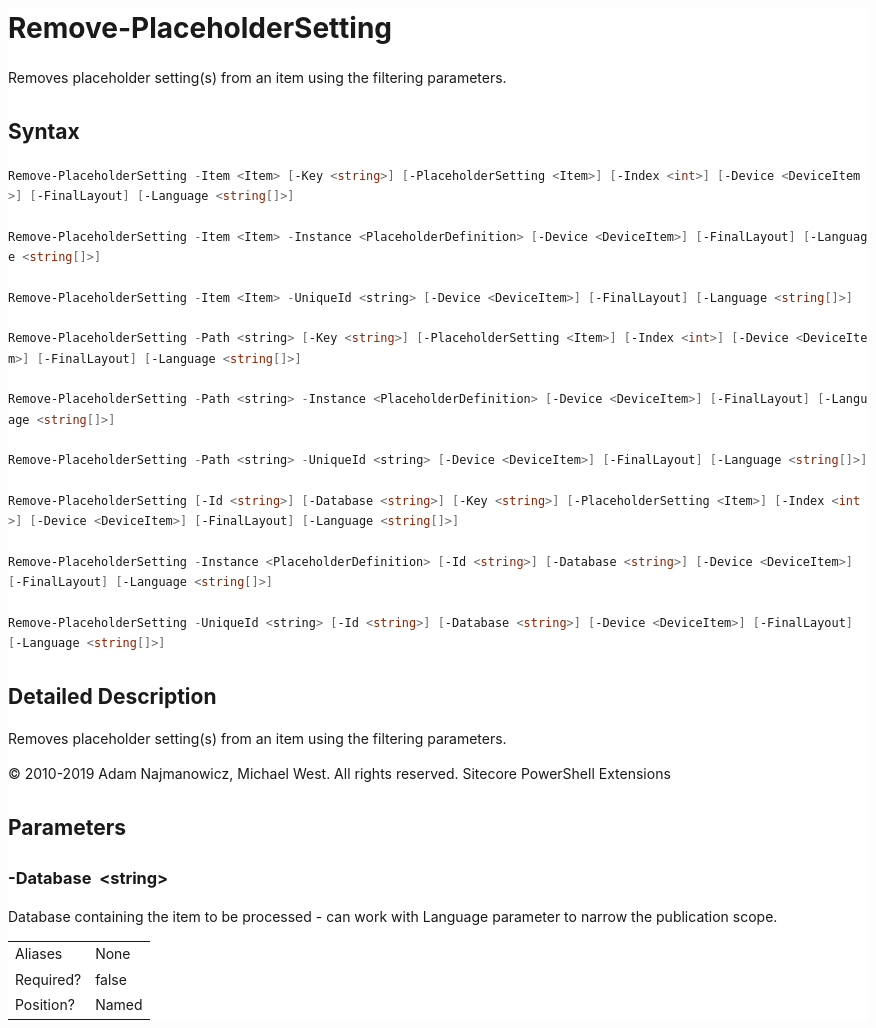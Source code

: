 # Remove-PlaceholderSetting 
 
Removes placeholder setting(s) from an item using the filtering parameters.
 
## Syntax 
 
```powershell
Remove-PlaceholderSetting -Item <Item> [-Key <string>] [-PlaceholderSetting <Item>] [-Index <int>] [-Device <DeviceItem>] [-FinalLayout] [-Language <string[]>]

Remove-PlaceholderSetting -Item <Item> -Instance <PlaceholderDefinition> [-Device <DeviceItem>] [-FinalLayout] [-Language <string[]>]

Remove-PlaceholderSetting -Item <Item> -UniqueId <string> [-Device <DeviceItem>] [-FinalLayout] [-Language <string[]>]

Remove-PlaceholderSetting -Path <string> [-Key <string>] [-PlaceholderSetting <Item>] [-Index <int>] [-Device <DeviceItem>] [-FinalLayout] [-Language <string[]>]

Remove-PlaceholderSetting -Path <string> -Instance <PlaceholderDefinition> [-Device <DeviceItem>] [-FinalLayout] [-Language <string[]>]

Remove-PlaceholderSetting -Path <string> -UniqueId <string> [-Device <DeviceItem>] [-FinalLayout] [-Language <string[]>]

Remove-PlaceholderSetting [-Id <string>] [-Database <string>] [-Key <string>] [-PlaceholderSetting <Item>] [-Index <int>] [-Device <DeviceItem>] [-FinalLayout] [-Language <string[]>]

Remove-PlaceholderSetting -Instance <PlaceholderDefinition> [-Id <string>] [-Database <string>] [-Device <DeviceItem>] [-FinalLayout] [-Language <string[]>]

Remove-PlaceholderSetting -UniqueId <string> [-Id <string>] [-Database <string>] [-Device <DeviceItem>] [-FinalLayout] [-Language <string[]>]
```
 
## Detailed Description 
 
Removes placeholder setting(s) from an item using the filtering parameters.
 
© 2010-2019 Adam Najmanowicz, Michael West. All rights reserved. Sitecore PowerShell Extensions 

## Parameters 
 
### -Database&nbsp; &lt;string&gt; 
 
Database containing the item to be processed - can work with Language parameter to narrow the publication scope. 
 
<table>
    <thead></thead>
    <tbody>
        <tr>
            <td>Aliases</td>
            <td>None</td>
        </tr>
        <tr>
            <td>Required?</td>
            <td>false</td>
        </tr>
        <tr>
            <td>Position?</td>
            <td>Named</td>
        </tr>